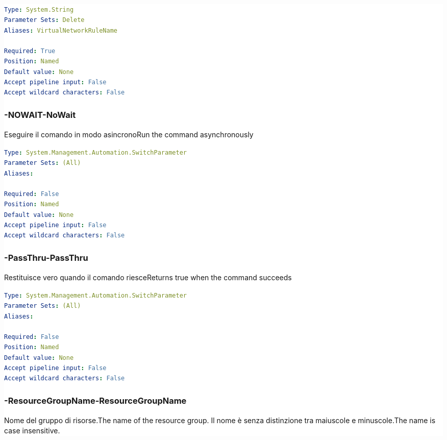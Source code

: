 ```yaml
Type: System.String
Parameter Sets: Delete
Aliases: VirtualNetworkRuleName

Required: True
Position: Named
Default value: None
Accept pipeline input: False
Accept wildcard characters: False
```

### <span data-ttu-id="bf008-123">-NOWAIT</span><span class="sxs-lookup"><span data-stu-id="bf008-123">-NoWait</span></span>
<span data-ttu-id="bf008-124">Eseguire il comando in modo asincrono</span><span class="sxs-lookup"><span data-stu-id="bf008-124">Run the command asynchronously</span></span>

```yaml
Type: System.Management.Automation.SwitchParameter
Parameter Sets: (All)
Aliases:

Required: False
Position: Named
Default value: None
Accept pipeline input: False
Accept wildcard characters: False
```

### <span data-ttu-id="bf008-125">-PassThru</span><span class="sxs-lookup"><span data-stu-id="bf008-125">-PassThru</span></span>
<span data-ttu-id="bf008-126">Restituisce vero quando il comando riesce</span><span class="sxs-lookup"><span data-stu-id="bf008-126">Returns true when the command succeeds</span></span>

```yaml
Type: System.Management.Automation.SwitchParameter
Parameter Sets: (All)
Aliases:

Required: False
Position: Named
Default value: None
Accept pipeline input: False
Accept wildcard characters: False
```

### <span data-ttu-id="bf008-127">-ResourceGroupName</span><span class="sxs-lookup"><span data-stu-id="bf008-127">-ResourceGroupName</span></span>
<span data-ttu-id="bf008-128">Nome del gruppo di risorse.</span><span class="sxs-lookup"><span data-stu-id="bf008-128">The name of the resource group.</span></span>
<span data-ttu-id="bf008-129">Il nome è senza distinzione tra maiuscole e minuscole.</span><span class="sxs-lookup"><span data-stu-id="bf008-129">The name is case insensitive.</span></span>
